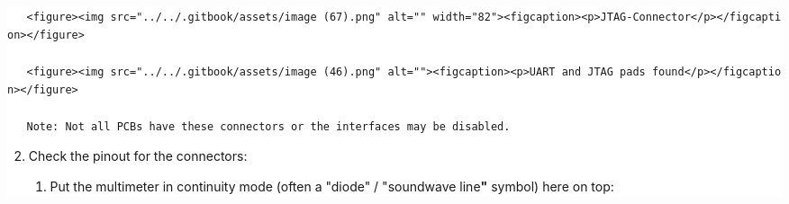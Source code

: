        <figure><img src="../../.gitbook/assets/image (67).png" alt="" width="82"><figcaption><p>JTAG-Connector</p></figcaption></figure>

       <figure><img src="../../.gitbook/assets/image (46).png" alt=""><figcaption><p>UART and JTAG pads found</p></figcaption></figure>

       Note: Not all PCBs have these connectors or the interfaces may be disabled.
2.  Check the pinout for the connectors:

    1. Put the multimeter in continuity mode (often a "diode" / "soundwave lin&#x65;**"** symbol) here on top:
